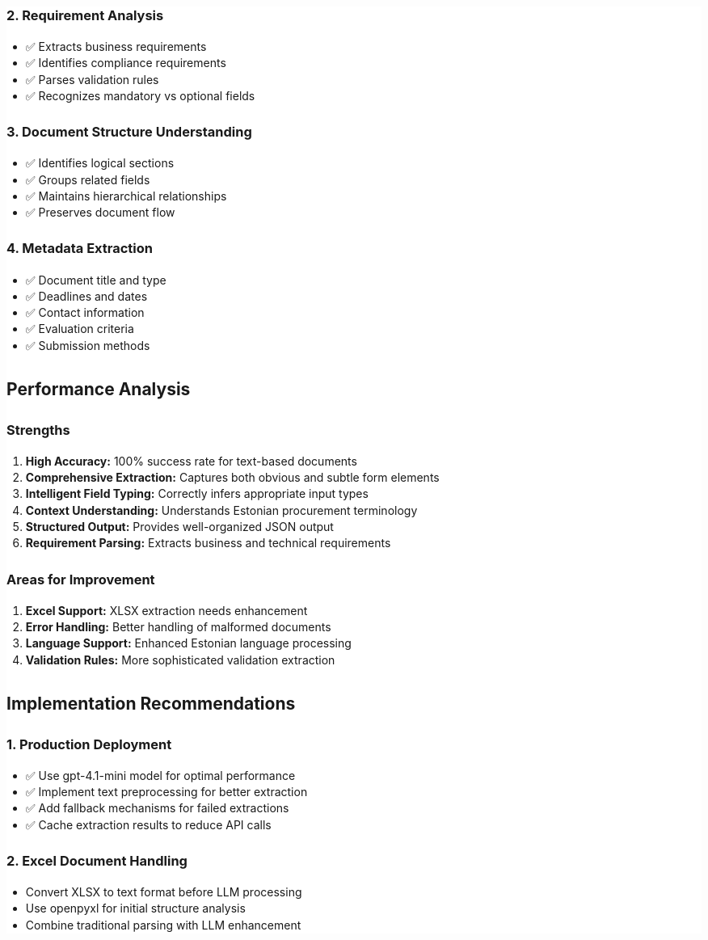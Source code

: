 ### 2. Requirement Analysis
- ✅ Extracts business requirements
- ✅ Identifies compliance requirements
- ✅ Parses validation rules
- ✅ Recognizes mandatory vs optional fields

### 3. Document Structure Understanding
- ✅ Identifies logical sections
- ✅ Groups related fields
- ✅ Maintains hierarchical relationships
- ✅ Preserves document flow

### 4. Metadata Extraction
- ✅ Document title and type
- ✅ Deadlines and dates
- ✅ Contact information
- ✅ Evaluation criteria
- ✅ Submission methods

## Performance Analysis

### Strengths
1. **High Accuracy:** 100% success rate for text-based documents
2. **Comprehensive Extraction:** Captures both obvious and subtle form elements
3. **Intelligent Field Typing:** Correctly infers appropriate input types
4. **Context Understanding:** Understands Estonian procurement terminology
5. **Structured Output:** Provides well-organized JSON output
6. **Requirement Parsing:** Extracts business and technical requirements

### Areas for Improvement
1. **Excel Support:** XLSX extraction needs enhancement
2. **Error Handling:** Better handling of malformed documents
3. **Language Support:** Enhanced Estonian language processing
4. **Validation Rules:** More sophisticated validation extraction

## Implementation Recommendations

### 1. Production Deployment
- ✅ Use gpt-4.1-mini model for optimal performance
- ✅ Implement text preprocessing for better extraction
- ✅ Add fallback mechanisms for failed extractions
- ✅ Cache extraction results to reduce API calls

### 2. Excel Document Handling
- Convert XLSX to text format before LLM processing
- Use openpyxl for initial structure analysis
- Combine traditional parsing with LLM enhancement
